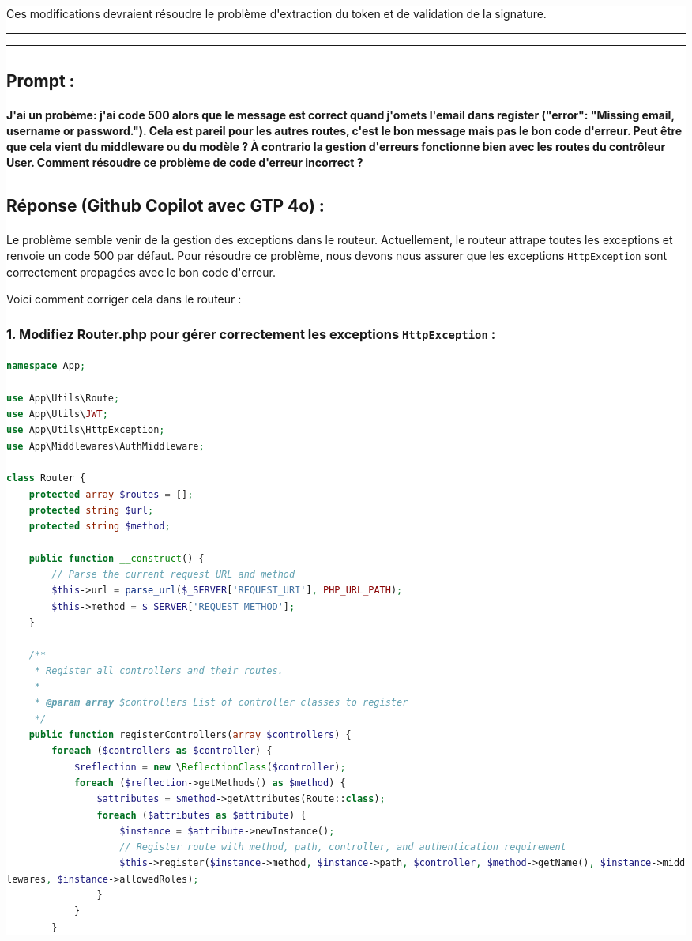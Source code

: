 Ces modifications devraient résoudre le problème d'extraction du token et de validation de la signature.



___
___



## Prompt :
**J'ai un probème: j'ai code 500 alors que le message est correct quand j'omets l'email dans register ("error": "Missing email, username or password."). Cela est pareil pour les autres routes, c'est le bon message mais pas le bon code d'erreur. Peut être que cela vient du middleware ou du modèle ? À contrario la gestion d'erreurs fonctionne bien avec les routes du contrôleur User. Comment résoudre ce problème de code d'erreur incorrect ?**

## Réponse (Github Copilot avec GTP 4o) :
Le problème semble venir de la gestion des exceptions dans le routeur. Actuellement, le routeur attrape toutes les exceptions et renvoie un code 500 par défaut. Pour résoudre ce problème, nous devons nous assurer que les exceptions `HttpException` sont correctement propagées avec le bon code d'erreur.

Voici comment corriger cela dans le routeur :

### 1. Modifiez Router.php pour gérer correctement les exceptions `HttpException` :

```php
namespace App;

use App\Utils\Route;
use App\Utils\JWT;
use App\Utils\HttpException;
use App\Middlewares\AuthMiddleware;

class Router {
    protected array $routes = [];
    protected string $url;
    protected string $method;

    public function __construct() {
        // Parse the current request URL and method
        $this->url = parse_url($_SERVER['REQUEST_URI'], PHP_URL_PATH);
        $this->method = $_SERVER['REQUEST_METHOD'];
    }

    /**
     * Register all controllers and their routes.
     *
     * @param array $controllers List of controller classes to register
     */
    public function registerControllers(array $controllers) {
        foreach ($controllers as $controller) {
            $reflection = new \ReflectionClass($controller);
            foreach ($reflection->getMethods() as $method) {
                $attributes = $method->getAttributes(Route::class);
                foreach ($attributes as $attribute) {
                    $instance = $attribute->newInstance();
                    // Register route with method, path, controller, and authentication requirement
                    $this->register($instance->method, $instance->path, $controller, $method->getName(), $instance->middlewares, $instance->allowedRoles);
                }
            }
        }
```